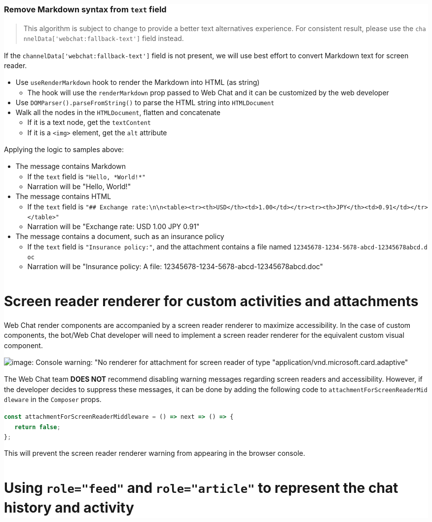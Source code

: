 ### Remove Markdown syntax from `text` field

> This algorithm is subject to change to provide a better text alternatives experience. For consistent result, please use the `channelData['webchat:fallback-text']` field instead.

If the `channelData['webchat:fallback-text']` field is not present, we will use best effort to convert Markdown text for screen reader.

-  Use `useRenderMarkdown` hook to render the Markdown into HTML (as string)
   -  The hook will use the `renderMarkdown` prop passed to Web Chat and it can be customized by the web developer
-  Use `DOMParser().parseFromString()` to parse the HTML string into `HTMLDocument`
-  Walk all the nodes in the `HTMLDocument`, flatten and concatenate
   -  If it is a text node, get the `textContent`
   -  If it is a `<img>` element, get the `alt` attribute

Applying the logic to samples above:

-  The message contains Markdown
   -  If the `text` field is `"Hello, *World!*"`
   -  Narration will be "Hello, World!"
-  The message contains HTML
   -  If the `text` field is `"## Exchange rate:\n\n<table><tr><th>USD</th><td>1.00</td></tr><tr><th>JPY</th><td>0.91</td></tr></table>"`
   -  Narration will be "Exchange rate: USD 1.00 JPY 0.91"
-  The message contains a document, such as an insurance policy
   -  If the `text` field is `"Insurance policy:"`, and the attachment contains a file named `12345678-1234-5678-abcd-12345678abcd.doc`
   -  Narration will be "Insurance policy: A file: 12345678-1234-5678-abcd-12345678abcd.doc"

# Screen reader renderer for custom activities and attachments

Web Chat render components are accompanied by a screen reader renderer to maximize accessibility. In the case of custom components, the bot/Web Chat developer will need to implement a screen reader renderer for the equivalent custom visual component.

![image: Console warning: "No renderer for attachment for screen reader of type "application/vnd.microsoft.card.adaptive"](https://user-images.githubusercontent.com/14900841/106323546-6f47ed80-622c-11eb-96d7-de6f72818525.png)

The Web Chat team **DOES NOT** recommend disabling warning messages regarding screen readers and accessibility. However, if the developer decides to suppress these messages, it can be done by adding the following code to `attachmentForScreenReaderMiddleware` in the `Composer` props.

```js
const attachmentForScreenReaderMiddleware = () => next => () => {
   return false;
};
```

This will prevent the screen reader renderer warning from appearing in the browser console.

# Using `role="feed"` and `role="article"` to represent the chat history and activity
